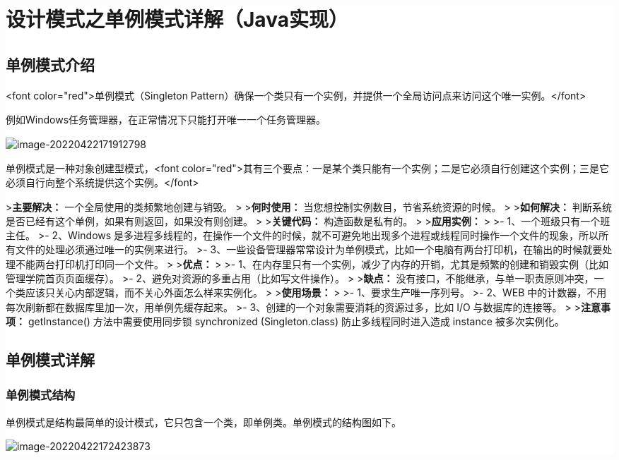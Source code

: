 # 设计模式之单例模式详解（Java实现）

## 单例模式介绍

&lt;font color=&#34;red&#34;&gt;单例模式（Singleton Pattern）确保一个类只有一个实例，并提供一个全局访问点来访问这个唯一实例。&lt;/font&gt;

例如Windows任务管理器，在正常情况下只能打开唯一一个任务管理器。

![image-20220422171912798](https://raw.githubusercontent.com/unique-pure/NewPicGoLibrary/main/img/7673d2c6f2f6f6fb57a2cf40c1227fa6.png)

单例模式是一种对象创建型模式，&lt;font color=&#34;red&#34;&gt;其有三个要点：一是某个类只能有一个实例；二是它必须自行创建这个实例；三是它必须自行向整个系统提供这个实例。&lt;/font&gt;

&gt;**主要解决：** 一个全局使用的类频繁地创建与销毁。
&gt;
&gt;**何时使用：** 当您想控制实例数目，节省系统资源的时候。
&gt;
&gt;**如何解决：** 判断系统是否已经有这个单例，如果有则返回，如果没有则创建。
&gt;
&gt;**关键代码：** 构造函数是私有的。
&gt;
&gt;**应用实例：**
&gt;
&gt;- 1、一个班级只有一个班主任。
&gt;- 2、Windows 是多进程多线程的，在操作一个文件的时候，就不可避免地出现多个进程或线程同时操作一个文件的现象，所以所有文件的处理必须通过唯一的实例来进行。
&gt;- 3、一些设备管理器常常设计为单例模式，比如一个电脑有两台打印机，在输出的时候就要处理不能两台打印机打印同一个文件。
&gt;
&gt;**优点：**
&gt;
&gt;- 1、在内存里只有一个实例，减少了内存的开销，尤其是频繁的创建和销毁实例（比如管理学院首页页面缓存）。
&gt;- 2、避免对资源的多重占用（比如写文件操作）。
&gt;
&gt;**缺点：** 没有接口，不能继承，与单一职责原则冲突，一个类应该只关心内部逻辑，而不关心外面怎么样来实例化。
&gt;
&gt;**使用场景：**
&gt;
&gt;- 1、要求生产唯一序列号。
&gt;- 2、WEB 中的计数器，不用每次刷新都在数据库里加一次，用单例先缓存起来。
&gt;- 3、创建的一个对象需要消耗的资源过多，比如 I/O 与数据库的连接等。
&gt;
&gt;**注意事项：** getInstance() 方法中需要使用同步锁 synchronized (Singleton.class) 防止多线程同时进入造成 instance 被多次实例化。

## 单例模式详解

### 单例模式结构

单例模式是结构最简单的设计模式，它只包含一个类，即单例类。单例模式的结构图如下。

![image-20220422172423873](https://raw.githubusercontent.com/unique-pure/NewPicGoLibrary/main/img/05a90834692be4f0aa7018c8c2ba283e.png)
